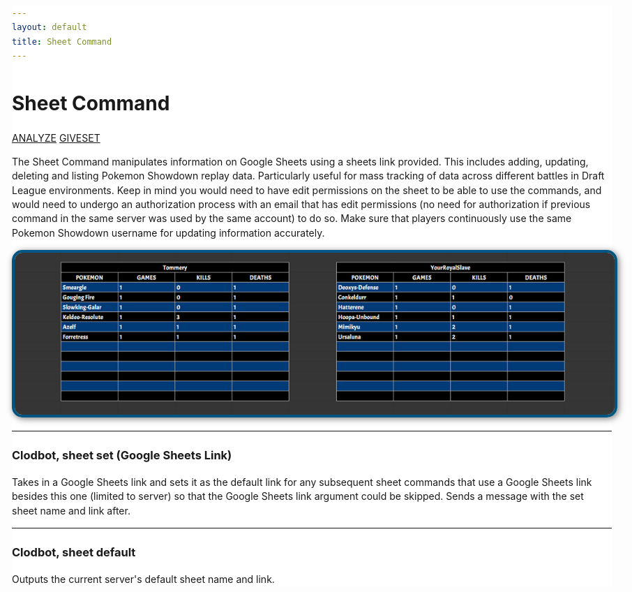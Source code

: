 ```yaml
---
layout: default
title: Sheet Command
---
```


<div class="other-commands">
  <h1>Sheet Command</h1>
  <div class = "command-links">
    <a href="https://clodbot.com/analyze" class="command">ANALYZE</a>
    <a href="https://clodbot.com/giveset"  class="command">GIVESET</a>
  </div>
</div>

The Sheet Command manipulates information on Google Sheets using a sheets link provided. This includes adding, updating, deleting and listing Pokemon Showdown replay data. Particularly useful for mass tracking of data across different battles in Draft League environments. Keep in mind you would need to have edit permissions on the sheet to be able to use the commands, and would need to undergo an authorization process with an email that has edit permissions (no need for authorization if previous command in the same server was used by the same account) to do so. Make sure that players continuously use the same Pokemon Showdown username for updating information accurately.

<img src="assets/images/sheet.png" style="width:100%; height:100%; border: 4px solid #005682; border-radius: 15px; box-shadow: 2px 2px 10px rgba(0,0,0,0.5);">

<hr class="line">

### Clodbot, sheet set (Google Sheets Link)

Takes in a Google Sheets link and sets it as the default link for any subsequent sheet commands that use a Google Sheets link besides this one (limited to server) so that the Google Sheets link argument could be skipped. Sends a message with the set sheet name and link after.

<video src="assets/videos/Sheet_Set.mp4" style="width:100%; height:auto; border: 4px solid #005682; border-radius: 15px; box-shadow: 2px 2px 10px rgba(0,0,0,0.5);" autoplay loop muted playsinline></video>

<hr class="line">

### Clodbot, sheet default

Outputs the current server's default sheet name and link.
